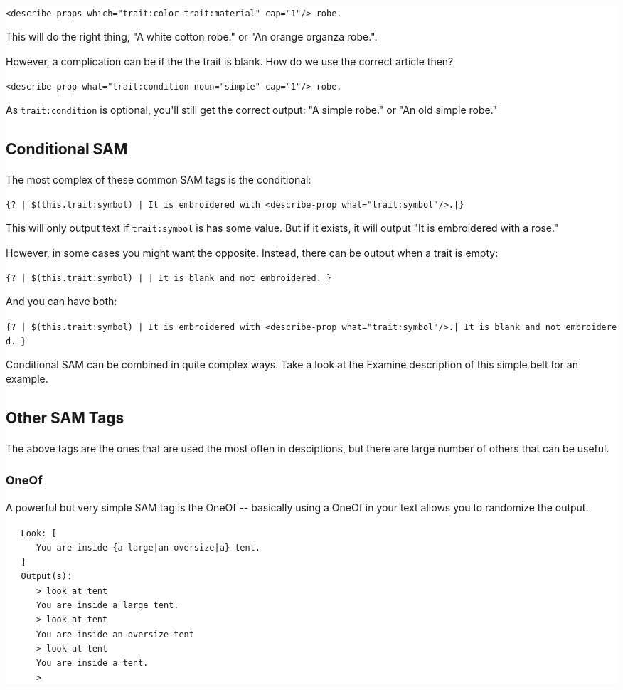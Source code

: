`<describe-props which="trait:color trait:material" cap="1"/> robe.`

This will do the right thing, "A white cotton robe." or "An orange organza robe.".

However, a complication can be if the the trait is blank. How do we use the correct article then?

`<describe-prop what="trait:condition noun="simple" cap="1"/> robe.`

As `trait:condition` is optional, you'll still get the correct output: "A simple robe." or "An old simple robe."

## Conditional SAM

The most complex of these common SAM tags is the conditional:

```
{? | $(this.trait:symbol) | It is embroidered with <describe-prop what="trait:symbol"/>.|}
```

This will only output text if `trait:symbol` is has some value. But if it exists, it will output "It is embroidered with a rose."

However, in some cases you might want the opposite. Instead, there can be output when a trait is empty:

```
{? | $(this.trait:symbol) | | It is blank and not embroidered. }
```

And you can have both:

```
{? | $(this.trait:symbol) | It is embroidered with <describe-prop what="trait:symbol"/>.| It is blank and not embroidered. }
```

Conditional SAM can be combined in quite complex ways. Take a look at the Examine description of this simple belt for an example.

## Other SAM Tags

The above tags are the ones that are used the most often in desciptions, but there are large number of others that can be useful.


### OneOf

A powerful but very simple SAM tag is the OneOf -- basically using a OneOf in your text allows you to randomize the output.

```
   Look: [
      You are inside {a large|an oversize|a} tent.
   ]
   Output(s):
      > look at tent
      You are inside a large tent.
      > look at tent
      You are inside an oversize tent
      > look at tent
      You are inside a tent.
      >
```
